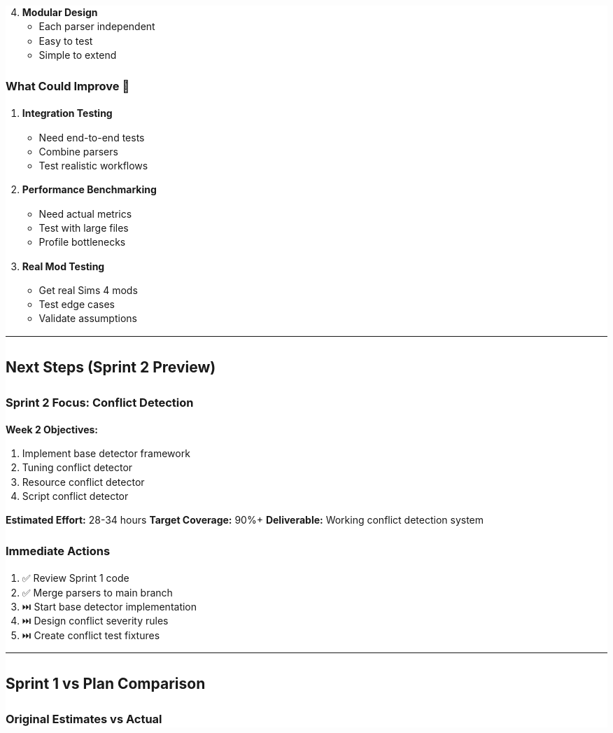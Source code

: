 4. **Modular Design**
   - Each parser independent
   - Easy to test
   - Simple to extend

### What Could Improve 🔧

1. **Integration Testing**
   - Need end-to-end tests
   - Combine parsers
   - Test realistic workflows

2. **Performance Benchmarking**
   - Need actual metrics
   - Test with large files
   - Profile bottlenecks

3. **Real Mod Testing**
   - Get real Sims 4 mods
   - Test edge cases
   - Validate assumptions

---

## Next Steps (Sprint 2 Preview)

### Sprint 2 Focus: Conflict Detection

**Week 2 Objectives:**
1. Implement base detector framework
2. Tuning conflict detector
3. Resource conflict detector
4. Script conflict detector

**Estimated Effort:** 28-34 hours
**Target Coverage:** 90%+
**Deliverable:** Working conflict detection system

### Immediate Actions

1. ✅ Review Sprint 1 code
2. ✅ Merge parsers to main branch
3. ⏭️ Start base detector implementation
4. ⏭️ Design conflict severity rules
5. ⏭️ Create conflict test fixtures

---

## Sprint 1 vs Plan Comparison

### Original Estimates vs Actual
